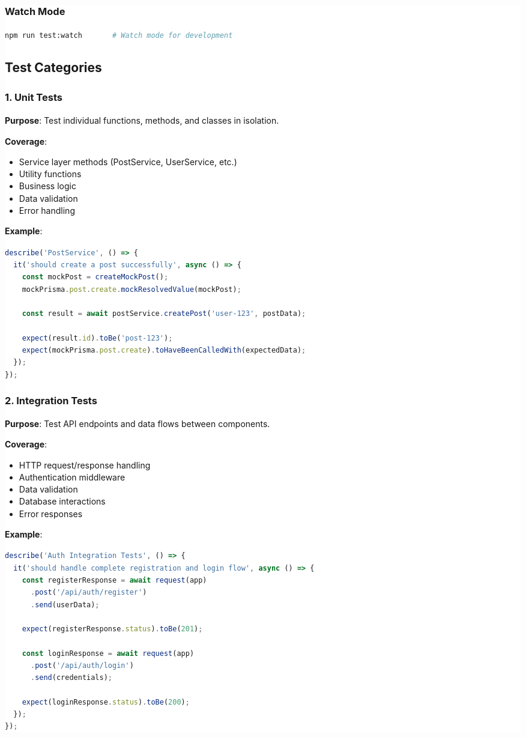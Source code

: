 ### Watch Mode
```bash
npm run test:watch       # Watch mode for development
```

## Test Categories

### 1. Unit Tests

**Purpose**: Test individual functions, methods, and classes in isolation.

**Coverage**:
- Service layer methods (PostService, UserService, etc.)
- Utility functions
- Business logic
- Data validation
- Error handling

**Example**:
```typescript
describe('PostService', () => {
  it('should create a post successfully', async () => {
    const mockPost = createMockPost();
    mockPrisma.post.create.mockResolvedValue(mockPost);
    
    const result = await postService.createPost('user-123', postData);
    
    expect(result.id).toBe('post-123');
    expect(mockPrisma.post.create).toHaveBeenCalledWith(expectedData);
  });
});
```

### 2. Integration Tests

**Purpose**: Test API endpoints and data flows between components.

**Coverage**:
- HTTP request/response handling
- Authentication middleware
- Data validation
- Database interactions
- Error responses

**Example**:
```typescript
describe('Auth Integration Tests', () => {
  it('should handle complete registration and login flow', async () => {
    const registerResponse = await request(app)
      .post('/api/auth/register')
      .send(userData);
    
    expect(registerResponse.status).toBe(201);
    
    const loginResponse = await request(app)
      .post('/api/auth/login')
      .send(credentials);
    
    expect(loginResponse.status).toBe(200);
  });
});
```
